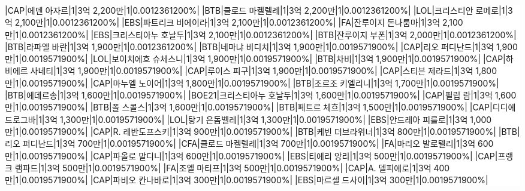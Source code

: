 |CAP|에덴 아자르|1|3억 2,200만|1|0.0012361200%|
|BTB|클로드 마켈렐레|1|3억 2,200만|1|0.0012361200%|
|LOL|크리스티안 로메로|1|3억 2,100만|1|0.0012361200%|
|EBS|파트리크 비에이라|1|3억 2,100만|1|0.0012361200%|
|FA|잔루이지 돈나룸마|1|3억 2,100만|1|0.0012361200%|
|EBS|크리스티아누 호날두|1|3억 2,100만|1|0.0012361200%|
|BTB|잔루이지 부폰|1|3억 2,000만|1|0.0012361200%|
|BTB|라파엘 바란|1|3억 1,900만|1|0.0012361200%|
|BTB|네마냐 비디치|1|3억 1,900만|1|0.0019571900%|
|CAP|리오 퍼디난드|1|3억 1,900만|1|0.0019571900%|
|LOL|보이치에흐 슈체스니|1|3억 1,900만|1|0.0019571900%|
|BTB|차비|1|3억 1,900만|1|0.0019571900%|
|CAP|하비에르 사네티|1|3억 1,900만|1|0.0019571900%|
|CAP|루이스 피구|1|3억 1,900만|1|0.0019571900%|
|CAP|스티븐 제라드|1|3억 1,800만|1|0.0019571900%|
|CAP|마누엘 노이어|1|3억 1,800만|1|0.0019571900%|
|BTB|조르조 키엘리니|1|3억 1,700만|1|0.0019571900%|
|BTB|에데르송|1|3억 1,600만|1|0.0019571900%|
|BOE21|크리스티아누 호날두|1|3억 1,600만|1|0.0019571900%|
|CAP|필립 람|1|3억 1,600만|1|0.0019571900%|
|BTB|폴 스콜스|1|3억 1,600만|1|0.0019571900%|
|BTB|페트르 체흐|1|3억 1,500만|1|0.0019571900%|
|CAP|디디에 드로그바|1|3억 1,300만|1|0.0019571900%|
|LOL|탕기 은돔벨레|1|3억 1,300만|1|0.0019571900%|
|EBS|안드레아 피를로|1|3억 1,000만|1|0.0019571900%|
|CAP|R. 레반도프스키|1|3억 900만|1|0.0019571900%|
|BTB|케빈 더브라위너|1|3억 800만|1|0.0019571900%|
|BTB|리오 퍼디난드|1|3억 700만|1|0.0019571900%|
|CFA|클로드 마켈렐레|1|3억 700만|1|0.0019571900%|
|FA|마리오 발로텔리|1|3억 600만|1|0.0019571900%|
|CAP|파올로 말디니|1|3억 600만|1|0.0019571900%|
|EBS|티에리 앙리|1|3억 500만|1|0.0019571900%|
|CAP|프랭크 램파드|1|3억 500만|1|0.0019571900%|
|FA|조엘 마티프|1|3억 500만|1|0.0019571900%|
|CAP|A. 델피에로|1|3억 400만|1|0.0019571900%|
|CAP|파비오 칸나바로|1|3억 300만|1|0.0019571900%|
|EBS|마르셀 드사이|1|3억 300만|1|0.0019571900%|